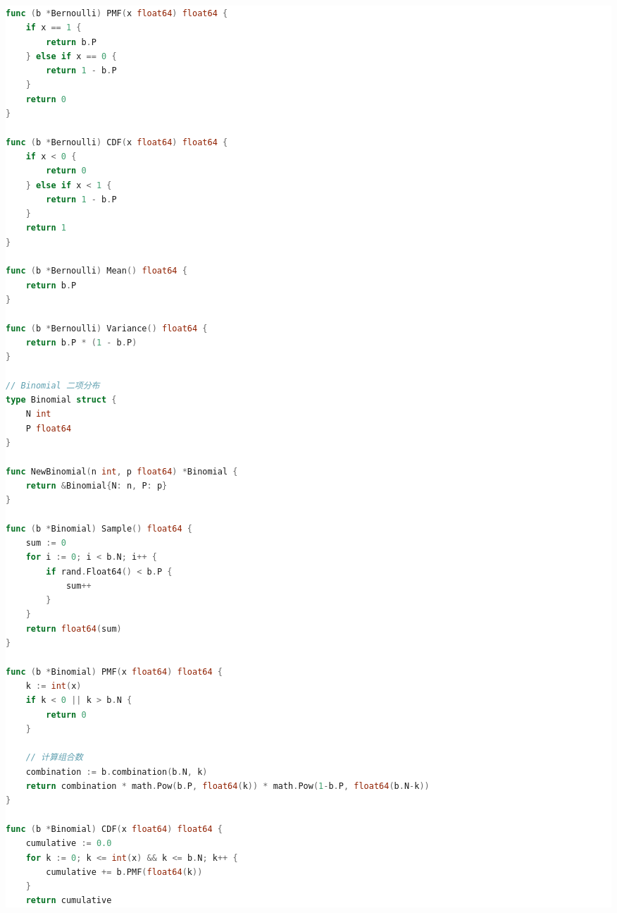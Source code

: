 ```go
func (b *Bernoulli) PMF(x float64) float64 {
    if x == 1 {
        return b.P
    } else if x == 0 {
        return 1 - b.P
    }
    return 0
}

func (b *Bernoulli) CDF(x float64) float64 {
    if x < 0 {
        return 0
    } else if x < 1 {
        return 1 - b.P
    }
    return 1
}

func (b *Bernoulli) Mean() float64 {
    return b.P
}

func (b *Bernoulli) Variance() float64 {
    return b.P * (1 - b.P)
}

// Binomial 二项分布
type Binomial struct {
    N int
    P float64
}

func NewBinomial(n int, p float64) *Binomial {
    return &Binomial{N: n, P: p}
}

func (b *Binomial) Sample() float64 {
    sum := 0
    for i := 0; i < b.N; i++ {
        if rand.Float64() < b.P {
            sum++
        }
    }
    return float64(sum)
}

func (b *Binomial) PMF(x float64) float64 {
    k := int(x)
    if k < 0 || k > b.N {
        return 0
    }
    
    // 计算组合数
    combination := b.combination(b.N, k)
    return combination * math.Pow(b.P, float64(k)) * math.Pow(1-b.P, float64(b.N-k))
}

func (b *Binomial) CDF(x float64) float64 {
    cumulative := 0.0
    for k := 0; k <= int(x) && k <= b.N; k++ {
        cumulative += b.PMF(float64(k))
    }
    return cumulative
```